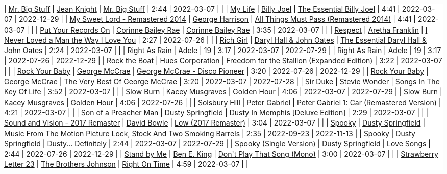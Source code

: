 | [Mr\. Big Stuff](https://open.spotify.com/track/2Bls0igCm79XQQ95IoUbhq) | [Jean Knight](https://open.spotify.com/artist/2Tk0pWxTuQgnE5nsUexrLr) | [Mr\. Big Stuff](https://open.spotify.com/album/0p86nom1q9716gzstS4Y5e) | 2:44 | 2022-03-07 |  |
| [My Life](https://open.spotify.com/track/6Ep2XErOa5SCBGzARBpCr4) | [Billy Joel](https://open.spotify.com/artist/6zFYqv1mOsgBRQbae3JJ9e) | [The Essential Billy Joel](https://open.spotify.com/album/7r36rel1M4gyBavfcJP6Yz) | 4:41 | 2022-03-07 | 2022-12-29 |
| [My Sweet Lord \- Remastered 2014](https://open.spotify.com/track/0qdQUeKVyevrbKhAo0ibxS) | [George Harrison](https://open.spotify.com/artist/7FIoB5PHdrMZVC3q2HE5MS) | [All Things Must Pass \(Remastered 2014\)](https://open.spotify.com/album/4I4xtHaIFOzhZfp1NIHkY6) | 4:41 | 2022-03-07 |  |
| [Put Your Records On](https://open.spotify.com/track/2nGFzvICaeEWjIrBrL2RAx) | [Corinne Bailey Rae](https://open.spotify.com/artist/29WzbAQtDnBJF09es0uddn) | [Corinne Bailey Rae](https://open.spotify.com/album/141Mp3P2VKHQMhtkW1DyQg) | 3:35 | 2022-03-07 |  |
| [Respect](https://open.spotify.com/track/7s25THrKz86DM225dOYwnr) | [Aretha Franklin](https://open.spotify.com/artist/7nwUJBm0HE4ZxD3f5cy5ok) | [I Never Loved a Man the Way I Love You](https://open.spotify.com/album/5WndWfzGwCkHzAbQXVkg2V) | 2:27 | 2022-07-26 |  |
| [Rich Girl](https://open.spotify.com/track/5E3P9e1hvjyIOlFyqNB5eD) | [Daryl Hall & John Oates](https://open.spotify.com/artist/77tT1kLj6mCWtFNqiOmP9H) | [The Essential Daryl Hall & John Oates](https://open.spotify.com/album/0gCDvloPR42pZRZhmbGYVI) | 2:24 | 2022-03-07 |  |
| [Right As Rain](https://open.spotify.com/track/2Q2SougPFYpLWVZVx1dRNK) | [Adele](https://open.spotify.com/artist/4dpARuHxo51G3z768sgnrY) | [19](https://open.spotify.com/album/5VN0zLpsF5QD62XYuvXOio) | 3:17 | 2022-03-07 | 2022-07-29 |
| [Right As Rain](https://open.spotify.com/track/6oW04c2E7lebl09WHsBAWO) | [Adele](https://open.spotify.com/artist/4dpARuHxo51G3z768sgnrY) | [19](https://open.spotify.com/album/59ULskOkBMij4zL8pS7mi0) | 3:17 | 2022-07-26 | 2022-12-29 |
| [Rock the Boat](https://open.spotify.com/track/7fu3Tv5rcoGD1PZV7s57WW) | [Hues Corporation](https://open.spotify.com/artist/6PpGPIrFf3LM7Q77eR4Bts) | [Freedom for the Stallion \(Expanded Edition\)](https://open.spotify.com/album/3hXP4r93CpigdFy4BiwaqH) | 3:22 | 2022-03-07 |  |
| [Rock Your Baby](https://open.spotify.com/track/16KwF7IrKHTVTitUKH58g3) | [George McCrae](https://open.spotify.com/artist/6oV3BNm1Gj2GGgpYknc5TN) | [George McCrae \- Disco Pioneer](https://open.spotify.com/album/3qJGzbhk63pzwqzpTr0bxt) | 3:20 | 2022-07-26 | 2022-12-29 |
| [Rock Your Baby](https://open.spotify.com/track/1lmfsSEuxU4PpT739Kihno) | [George McCrae](https://open.spotify.com/artist/6oV3BNm1Gj2GGgpYknc5TN) | [The Very Best Of George McCrae](https://open.spotify.com/album/1CLu46lCKx33IIzPganjtk) | 3:20 | 2022-03-07 | 2022-07-28 |
| [Sir Duke](https://open.spotify.com/track/4pNiE4LCVV74vfIBaUHm1b) | [Stevie Wonder](https://open.spotify.com/artist/7guDJrEfX3qb6FEbdPA5qi) | [Songs In The Key Of Life](https://open.spotify.com/album/6YUCc2RiXcEKS9ibuZxjt0) | 3:52 | 2022-03-07 |  |
| [Slow Burn](https://open.spotify.com/track/1JgSGfLxgwJ76ht70nWNuu) | [Kacey Musgraves](https://open.spotify.com/artist/70kkdajctXSbqSMJbQO424) | [Golden Hour](https://open.spotify.com/album/0bGwtulR9pGiuo7vES9dqp) | 4:06 | 2022-03-07 | 2022-07-29 |
| [Slow Burn](https://open.spotify.com/track/6ET9kf9riLETWs9lePUEAI) | [Kacey Musgraves](https://open.spotify.com/artist/70kkdajctXSbqSMJbQO424) | [Golden Hour](https://open.spotify.com/album/7f6xPqyaolTiziKf5R5Z0c) | 4:06 | 2022-07-26 |  |
| [Solsbury Hill](https://open.spotify.com/track/1CM1wOqD2AIjt2MWd31LV2) | [Peter Gabriel](https://open.spotify.com/artist/7C4sUpWGlTy7IANjruj02I) | [Peter Gabriel 1: Car \(Remastered Version\)](https://open.spotify.com/album/4jd6oC0It60c1J3GpXCv6M) | 4:21 | 2022-03-07 |  |
| [Son of a Preacher Man](https://open.spotify.com/track/7odHgoLFi3GQ90E9PeraI3) | [Dusty Springfield](https://open.spotify.com/artist/5zaXYwewAXedKNCff45U5l) | [Dusty In Memphis \[Deluxe Edition\]](https://open.spotify.com/album/6SNMenG3NjZyqgI5p4Hcmg) | 2:29 | 2022-03-07 |  |
| [Sound and Vision \- 2017 Remaster](https://open.spotify.com/track/1vP2JEXRsGrFbwOZ0foOQ5) | [David Bowie](https://open.spotify.com/artist/0oSGxfWSnnOXhD2fKuz2Gy) | [Low \(2017 Remaster\)](https://open.spotify.com/album/2de6LD7eOW8zrlorbS28na) | 3:04 | 2022-03-07 |  |
| [Spooky](https://open.spotify.com/track/1683Q5FUEQ4fIG2f87MAW4) | [Dusty Springfield](https://open.spotify.com/artist/5zaXYwewAXedKNCff45U5l) | [Music From The Motion Picture Lock, Stock And Two Smoking Barrels](https://open.spotify.com/album/2fdAkcqAzhesitKe2q91RL) | 2:35 | 2022-09-23 | 2022-11-13 |
| [Spooky](https://open.spotify.com/track/3MtP9T0WF4xbIo8vqHYeXM) | [Dusty Springfield](https://open.spotify.com/artist/5zaXYwewAXedKNCff45U5l) | [Dusty..\. Definitely](https://open.spotify.com/album/08W4d8uMIQvJg0nlwR1rBN) | 2:44 | 2022-03-07 | 2022-07-29 |
| [Spooky \(Single Version\)](https://open.spotify.com/track/4RYwE31p4KflK1h7J7m1Yt) | [Dusty Springfield](https://open.spotify.com/artist/5zaXYwewAXedKNCff45U5l) | [Love Songs](https://open.spotify.com/album/2paShliFsxYoO3WJEdTVdA) | 2:44 | 2022-07-26 | 2022-12-29 |
| [Stand by Me](https://open.spotify.com/track/3SdTKo2uVsxFblQjpScoHy) | [Ben E\. King](https://open.spotify.com/artist/3plJVWt88EqjvtuB4ZDRV3) | [Don't Play That Song \(Mono\)](https://open.spotify.com/album/18Fj7coTfyMi7mEPXIweN7) | 3:00 | 2022-03-07 |  |
| [Strawberry Letter 23](https://open.spotify.com/track/00kvKlIvfzQLSi6T2zwXuS) | [The Brothers Johnson](https://open.spotify.com/artist/6h3rSZ8VLK7a5vXjEmhfuD) | [Right On Time](https://open.spotify.com/album/5B1f1QwqbRhjWAExB1sofe) | 4:59 | 2022-03-07 |  |